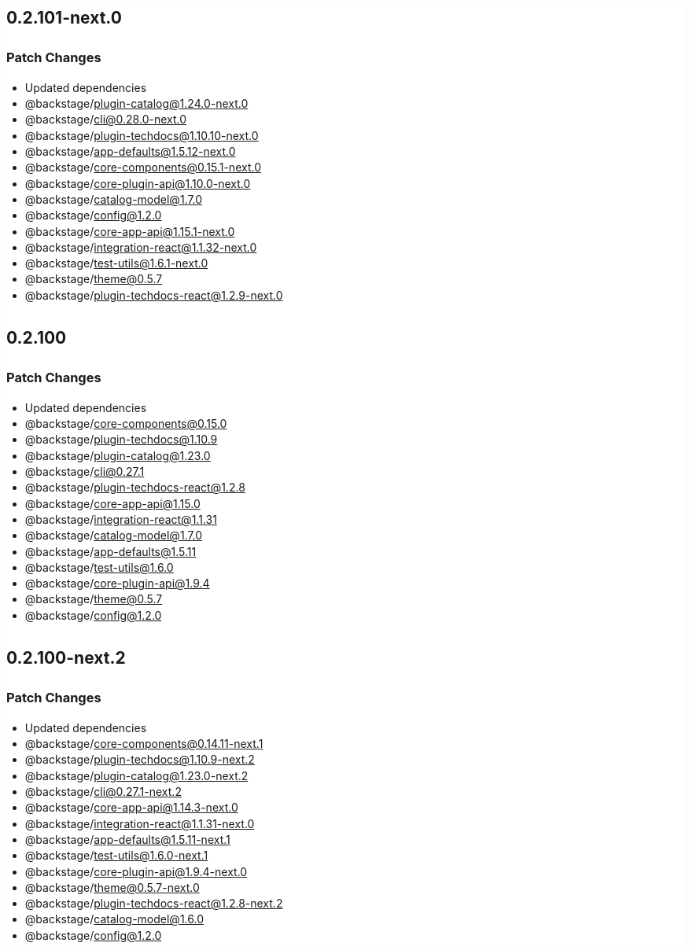 ## 0.2.101-next.0

### Patch Changes

- Updated dependencies
 - @backstage/plugin-catalog@1.24.0-next.0
 - @backstage/cli@0.28.0-next.0
 - @backstage/plugin-techdocs@1.10.10-next.0
 - @backstage/app-defaults@1.5.12-next.0
 - @backstage/core-components@0.15.1-next.0
 - @backstage/core-plugin-api@1.10.0-next.0
 - @backstage/catalog-model@1.7.0
 - @backstage/config@1.2.0
 - @backstage/core-app-api@1.15.1-next.0
 - @backstage/integration-react@1.1.32-next.0
 - @backstage/test-utils@1.6.1-next.0
 - @backstage/theme@0.5.7
 - @backstage/plugin-techdocs-react@1.2.9-next.0

## 0.2.100

### Patch Changes

- Updated dependencies
 - @backstage/core-components@0.15.0
 - @backstage/plugin-techdocs@1.10.9
 - @backstage/plugin-catalog@1.23.0
 - @backstage/cli@0.27.1
 - @backstage/plugin-techdocs-react@1.2.8
 - @backstage/core-app-api@1.15.0
 - @backstage/integration-react@1.1.31
 - @backstage/catalog-model@1.7.0
 - @backstage/app-defaults@1.5.11
 - @backstage/test-utils@1.6.0
 - @backstage/core-plugin-api@1.9.4
 - @backstage/theme@0.5.7
 - @backstage/config@1.2.0

## 0.2.100-next.2

### Patch Changes

- Updated dependencies
 - @backstage/core-components@0.14.11-next.1
 - @backstage/plugin-techdocs@1.10.9-next.2
 - @backstage/plugin-catalog@1.23.0-next.2
 - @backstage/cli@0.27.1-next.2
 - @backstage/core-app-api@1.14.3-next.0
 - @backstage/integration-react@1.1.31-next.0
 - @backstage/app-defaults@1.5.11-next.1
 - @backstage/test-utils@1.6.0-next.1
 - @backstage/core-plugin-api@1.9.4-next.0
 - @backstage/theme@0.5.7-next.0
 - @backstage/plugin-techdocs-react@1.2.8-next.2
 - @backstage/catalog-model@1.6.0
 - @backstage/config@1.2.0

